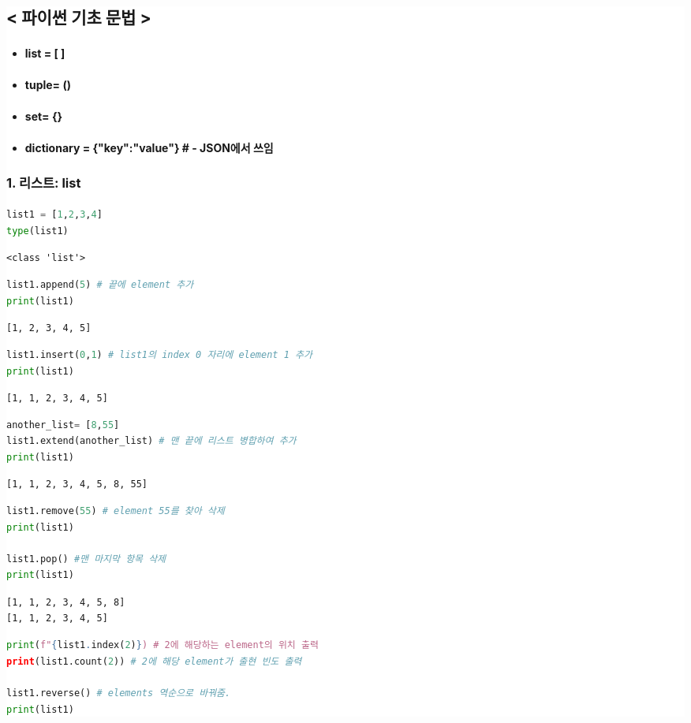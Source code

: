 ## < 파이썬 기초 문법 >

* #### list = [ ]
* #### tuple= ()
* #### set= {}
* #### dictionary = {"key":"value"} # - JSON에서 쓰임

### 1. 리스트: list


```python
list1 = [1,2,3,4]
type(list1)
```

    <class 'list'>
    


```python
list1.append(5) # 끝에 element 추가
print(list1)
```

    [1, 2, 3, 4, 5]
    


```python
list1.insert(0,1) # list1의 index 0 자리에 element 1 추가
print(list1)
```

    [1, 1, 2, 3, 4, 5]
    


```python
another_list= [8,55]
list1.extend(another_list) # 맨 끝에 리스트 병합하여 추가
print(list1)
```

    [1, 1, 2, 3, 4, 5, 8, 55]
    


```python
list1.remove(55) # element 55를 찾아 삭제 
print(list1)

list1.pop() #맨 마지막 항목 삭제
print(list1)
```

    [1, 1, 2, 3, 4, 5, 8]
    [1, 1, 2, 3, 4, 5]
    


```python
print(f"{list1.index(2)}) # 2에 해당하는 element의 위치 출력
print(list1.count(2)) # 2에 해당 element가 출현 빈도 출력

list1.reverse() # elements 역순으로 바꿔줌.
print(list1)
```
